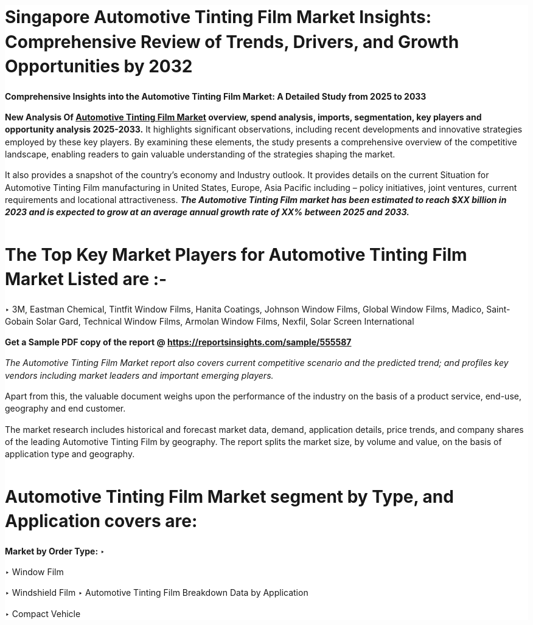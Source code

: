 # Singapore Automotive Tinting Film Market Insights: Comprehensive Review of Trends, Drivers, and Growth Opportunities by 2032

<strong>Comprehensive Insights into the Automotive Tinting Film Market: A Detailed Study from 2025 to 2033</strong>

<strong>New Analysis Of <a href=https://www.reportsinsights.com/sample/555587>Automotive Tinting Film Market</a> overview, spend analysis, imports, segmentation, key players and opportunity analysis 2025-2033.</strong> It highlights significant observations, including recent developments and innovative strategies employed by these key players. By examining these elements, the study presents a comprehensive overview of the competitive landscape, enabling readers to gain valuable understanding of the strategies shaping the market.

It also provides a snapshot of the country’s economy and Industry outlook. It provides details on the current Situation for Automotive Tinting Film manufacturing in United States, Europe, Asia Pacific including – policy initiatives, joint ventures, current requirements and locational attractiveness. <strong><em>The Automotive Tinting Film market has been estimated to reach $XX billion in 2023 and is expected to grow at an average annual growth rate of XX% between 2025 and 2033.</em></strong>

# <strong>The Top Key Market Players for Automotive Tinting Film Market Listed are :-</strong> 

‣ 3M, Eastman Chemical, Tintfit Window Films, Hanita Coatings, Johnson Window Films, Global Window Films, Madico, Saint-Gobain Solar Gard, Technical Window Films, Armolan Window Films, Nexfil, Solar Screen International

<strong>Get a Sample PDF copy of the report @ <a href=https://reportsinsights.com/sample/555587>https://reportsinsights.com/sample/555587</a></strong>

<em>The Automotive Tinting Film Market report also covers current competitive scenario and the predicted trend; and profiles key vendors including market leaders and important emerging players.</em>

Apart from this, the valuable document weighs upon the performance of the industry on the basis of a product service, end-use, geography and end customer.

The market research includes historical and forecast market data, demand, application details, price trends, and company shares of the leading Automotive Tinting Film by geography. The report splits the market size, by volume and value, on the basis of application type and geography.

# <strong>Automotive Tinting Film Market segment by Type, and Application covers are:</strong>

<strong>Market by Order Type: </strong>
‣ 

‣ Window Film

‣ Windshield Film
‣ Automotive Tinting Film Breakdown Data by Application

‣ Compact Vehicle
